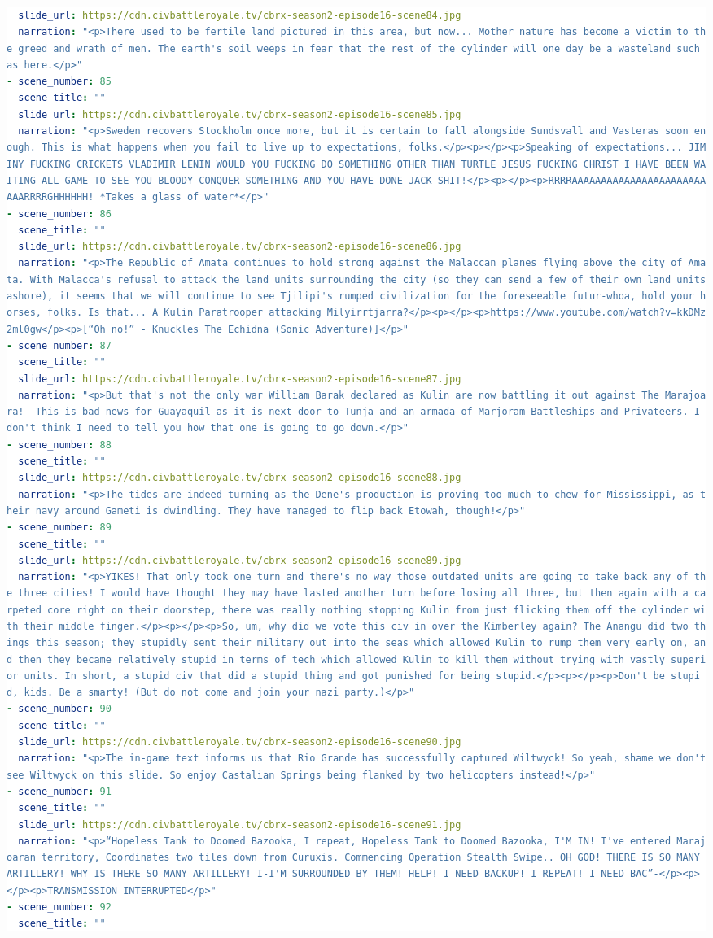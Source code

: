 ```yaml
  slide_url: https://cdn.civbattleroyale.tv/cbrx-season2-episode16-scene84.jpg
  narration: "<p>There used to be fertile land pictured in this area, but now... Mother nature has become a victim to the greed and wrath of men. The earth's soil weeps in fear that the rest of the cylinder will one day be a wasteland such as here.</p>"
- scene_number: 85
  scene_title: ""
  slide_url: https://cdn.civbattleroyale.tv/cbrx-season2-episode16-scene85.jpg
  narration: "<p>Sweden recovers Stockholm once more, but it is certain to fall alongside Sundsvall and Vasteras soon enough. This is what happens when you fail to live up to expectations, folks.</p><p></p><p>Speaking of expectations... JIMINY FUCKING CRICKETS VLADIMIR LENIN WOULD YOU FUCKING DO SOMETHING OTHER THAN TURTLE JESUS FUCKING CHRIST I HAVE BEEN WAITING ALL GAME TO SEE YOU BLOODY CONQUER SOMETHING AND YOU HAVE DONE JACK SHIT!</p><p></p><p>RRRRAAAAAAAAAAAAAAAAAAAAAAAAAARRRRGHHHHHH! *Takes a glass of water*</p>"
- scene_number: 86
  scene_title: ""
  slide_url: https://cdn.civbattleroyale.tv/cbrx-season2-episode16-scene86.jpg
  narration: "<p>The Republic of Amata continues to hold strong against the Malaccan planes flying above the city of Amata. With Malacca's refusal to attack the land units surrounding the city (so they can send a few of their own land units ashore), it seems that we will continue to see Tjilipi's rumped civilization for the foreseeable futur-whoa, hold your horses, folks. Is that... A Kulin Paratrooper attacking Milyirrtjarra?</p><p></p><p>https://www.youtube.com/watch?v=kkDMz2ml0gw</p><p>[“Oh no!” - Knuckles The Echidna (Sonic Adventure)]</p>"
- scene_number: 87
  scene_title: ""
  slide_url: https://cdn.civbattleroyale.tv/cbrx-season2-episode16-scene87.jpg
  narration: "<p>But that's not the only war William Barak declared as Kulin are now battling it out against The Marajoara!  This is bad news for Guayaquil as it is next door to Tunja and an armada of Marjoram Battleships and Privateers. I don't think I need to tell you how that one is going to go down.</p>"
- scene_number: 88
  scene_title: ""
  slide_url: https://cdn.civbattleroyale.tv/cbrx-season2-episode16-scene88.jpg
  narration: "<p>The tides are indeed turning as the Dene's production is proving too much to chew for Mississippi, as their navy around Gameti is dwindling. They have managed to flip back Etowah, though!</p>"
- scene_number: 89
  scene_title: ""
  slide_url: https://cdn.civbattleroyale.tv/cbrx-season2-episode16-scene89.jpg
  narration: "<p>YIKES! That only took one turn and there's no way those outdated units are going to take back any of the three cities! I would have thought they may have lasted another turn before losing all three, but then again with a carpeted core right on their doorstep, there was really nothing stopping Kulin from just flicking them off the cylinder with their middle finger.</p><p></p><p>So, um, why did we vote this civ in over the Kimberley again? The Anangu did two things this season; they stupidly sent their military out into the seas which allowed Kulin to rump them very early on, and then they became relatively stupid in terms of tech which allowed Kulin to kill them without trying with vastly superior units. In short, a stupid civ that did a stupid thing and got punished for being stupid.</p><p></p><p>Don't be stupid, kids. Be a smarty! (But do not come and join your nazi party.)</p>"
- scene_number: 90
  scene_title: ""
  slide_url: https://cdn.civbattleroyale.tv/cbrx-season2-episode16-scene90.jpg
  narration: "<p>The in-game text informs us that Rio Grande has successfully captured Wiltwyck! So yeah, shame we don't see Wiltwyck on this slide. So enjoy Castalian Springs being flanked by two helicopters instead!</p>"
- scene_number: 91
  scene_title: ""
  slide_url: https://cdn.civbattleroyale.tv/cbrx-season2-episode16-scene91.jpg
  narration: "<p>“Hopeless Tank to Doomed Bazooka, I repeat, Hopeless Tank to Doomed Bazooka, I'M IN! I've entered Marajoaran territory, Coordinates two tiles down from Curuxis. Commencing Operation Stealth Swipe.. OH GOD! THERE IS SO MANY ARTILLERY! WHY IS THERE SO MANY ARTILLERY! I-I'M SURROUNDED BY THEM! HELP! I NEED BACKUP! I REPEAT! I NEED BAC”-</p><p></p><p>TRANSMISSION INTERRUPTED</p>"
- scene_number: 92
  scene_title: ""
```
